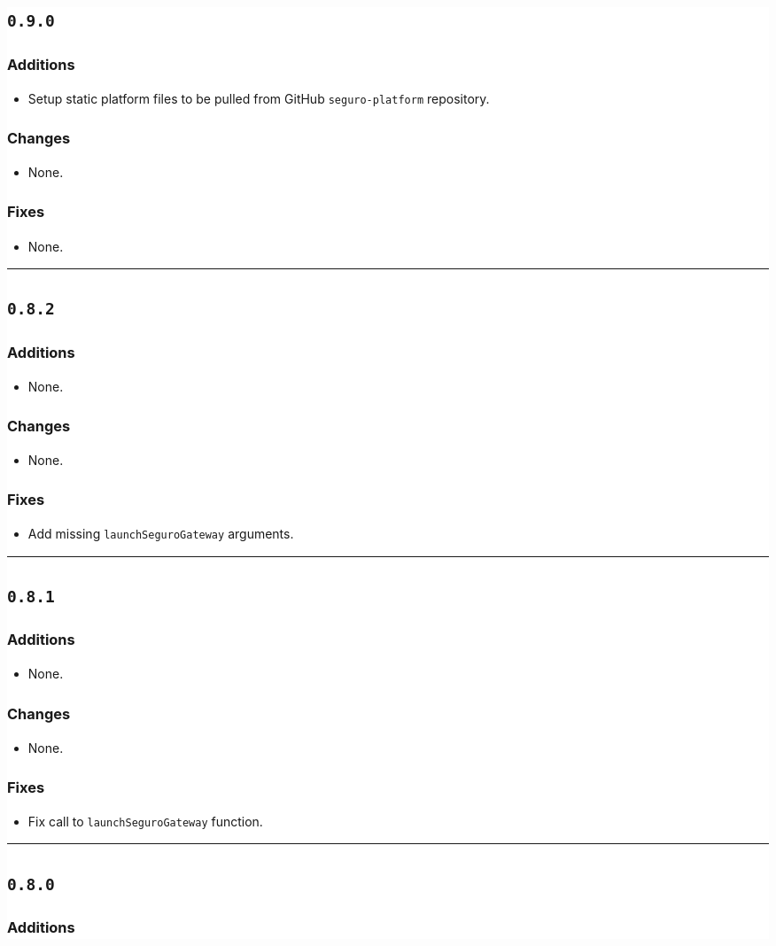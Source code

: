 ## `0.9.0`

### Additions

- Setup static platform files to be pulled from GitHub `seguro-platform` repository.

### Changes

- None.

### Fixes

- None.

---

## `0.8.2`

### Additions

- None.

### Changes

- None.

### Fixes

- Add missing `launchSeguroGateway` arguments.

---

## `0.8.1`

### Additions

- None.

### Changes

- None.

### Fixes

- Fix call to `launchSeguroGateway` function.

---

## `0.8.0`

### Additions
